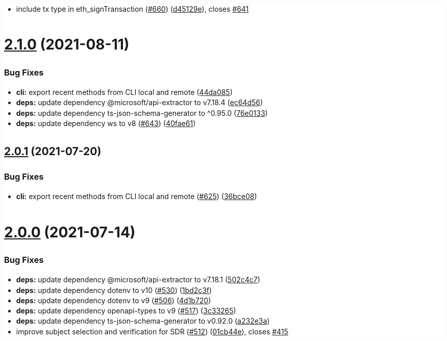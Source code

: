 * include tx type in eth_signTransaction ([#660](https://github.com/uport-project/veramo/issues/660)) ([d45129e](https://github.com/uport-project/veramo/commit/d45129ec7106c7fdb0ddfafc22bfa498d4e95d9d)), closes [#641](https://github.com/uport-project/veramo/issues/641)





# [2.1.0](https://github.com/uport-project/veramo/compare/v2.0.1...v2.1.0) (2021-08-11)


### Bug Fixes

* **cli:** export recent methods from CLI local and remote ([44da085](https://github.com/uport-project/veramo/commit/44da0856bfdeb8f47ad85086e2d600d1e7e7f06a))
* **deps:** update dependency @microsoft/api-extractor to v7.18.4 ([ec64d56](https://github.com/uport-project/veramo/commit/ec64d56eadf23a01946ad5cec3c4fcbd116ec073))
* **deps:** update dependency ts-json-schema-generator to ^0.95.0 ([76e0133](https://github.com/uport-project/veramo/commit/76e0133ff818d805fe3ebbfb601073a568d1bd25))
* **deps:** update dependency ws to v8 ([#643](https://github.com/uport-project/veramo/issues/643)) ([40fae61](https://github.com/uport-project/veramo/commit/40fae6198f427283c0db4db29fde53360deec37b))





## [2.0.1](https://github.com/uport-project/veramo/compare/v2.0.0...v2.0.1) (2021-07-20)


### Bug Fixes

* **cli:** export recent methods from CLI local and remote ([#625](https://github.com/uport-project/veramo/issues/625)) ([36bce08](https://github.com/uport-project/veramo/commit/36bce08095104fe7a1cb97f506da857e18fb8dc2))





# [2.0.0](https://github.com/uport-project/veramo/compare/v1.2.2...v2.0.0) (2021-07-14)


### Bug Fixes

* **deps:** update dependency @microsoft/api-extractor to v7.18.1 ([502c4c7](https://github.com/uport-project/veramo/commit/502c4c7ee6f674984e04adddcd555444cf6b94db))
* **deps:** update dependency dotenv to v10 ([#530](https://github.com/uport-project/veramo/issues/530)) ([1bd2c3f](https://github.com/uport-project/veramo/commit/1bd2c3fc3b7ce0f6ea8fbee00990eb1f8e7cd39f))
* **deps:** update dependency dotenv to v9 ([#506](https://github.com/uport-project/veramo/issues/506)) ([4d1b720](https://github.com/uport-project/veramo/commit/4d1b720e1335cca7fc403bb17e6936909b1aaaf3))
* **deps:** update dependency openapi-types to v9 ([#517](https://github.com/uport-project/veramo/issues/517)) ([3c33265](https://github.com/uport-project/veramo/commit/3c33265d3ebf65d6bc64f1fccda5461a1109b25c))
* **deps:** update dependency ts-json-schema-generator to v0.92.0 ([a232e3a](https://github.com/uport-project/veramo/commit/a232e3a1481ab18682d96a8b4855f9824341aa12))
* improve subject selection and verification for SDR ([#512](https://github.com/uport-project/veramo/issues/512)) ([01cb44e](https://github.com/uport-project/veramo/commit/01cb44eee6753f7bd4f5c31c38c6f56a708ff94e)), closes [#415](https://github.com/uport-project/veramo/issues/415)
